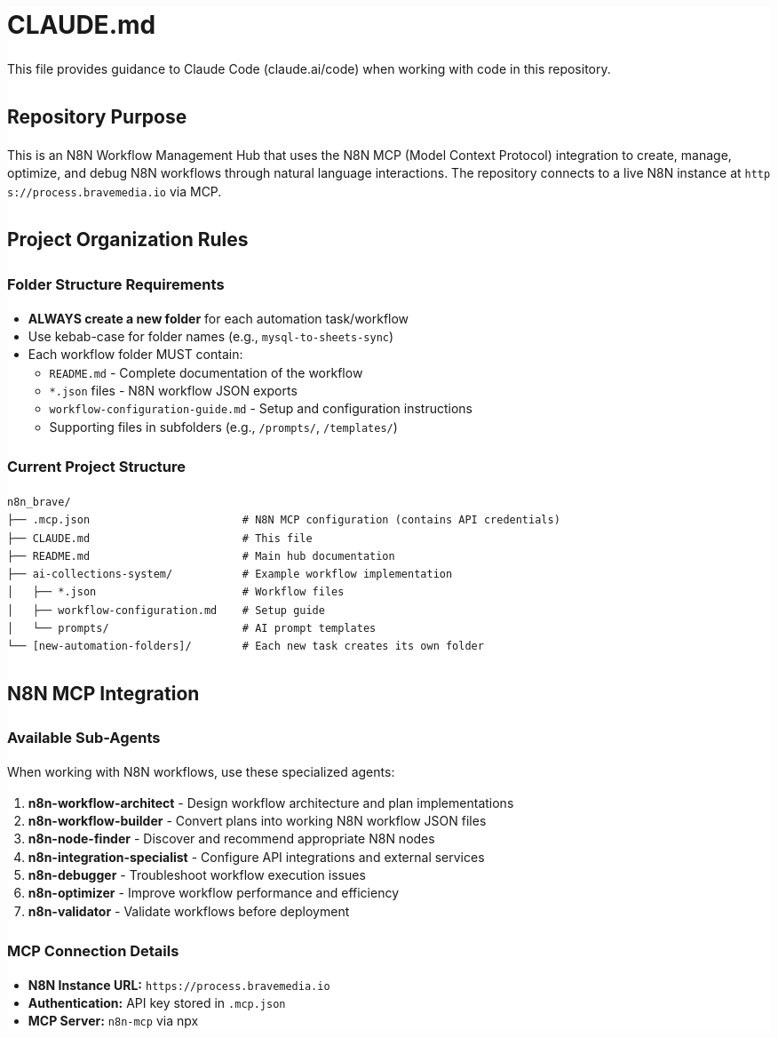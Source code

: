 # CLAUDE.md

This file provides guidance to Claude Code (claude.ai/code) when working with code in this repository.

## Repository Purpose

This is an N8N Workflow Management Hub that uses the N8N MCP (Model Context Protocol) integration to create, manage, optimize, and debug N8N workflows through natural language interactions. The repository connects to a live N8N instance at `https://process.bravemedia.io` via MCP.

## Project Organization Rules

### Folder Structure Requirements
- **ALWAYS create a new folder** for each automation task/workflow
- Use kebab-case for folder names (e.g., `mysql-to-sheets-sync`)
- Each workflow folder MUST contain:
  - `README.md` - Complete documentation of the workflow
  - `*.json` files - N8N workflow JSON exports
  - `workflow-configuration-guide.md` - Setup and configuration instructions
  - Supporting files in subfolders (e.g., `/prompts/`, `/templates/`)

### Current Project Structure
```
n8n_brave/
├── .mcp.json                        # N8N MCP configuration (contains API credentials)
├── CLAUDE.md                        # This file
├── README.md                        # Main hub documentation
├── ai-collections-system/           # Example workflow implementation
│   ├── *.json                       # Workflow files
│   ├── workflow-configuration.md    # Setup guide
│   └── prompts/                     # AI prompt templates
└── [new-automation-folders]/        # Each new task creates its own folder
```

## N8N MCP Integration

### Available Sub-Agents
When working with N8N workflows, use these specialized agents:

1. **n8n-workflow-architect** - Design workflow architecture and plan implementations
2. **n8n-workflow-builder** - Convert plans into working N8N workflow JSON files
3. **n8n-node-finder** - Discover and recommend appropriate N8N nodes
4. **n8n-integration-specialist** - Configure API integrations and external services
5. **n8n-debugger** - Troubleshoot workflow execution issues
6. **n8n-optimizer** - Improve workflow performance and efficiency
7. **n8n-validator** - Validate workflows before deployment

### MCP Connection Details
- **N8N Instance URL:** `https://process.bravemedia.io`
- **Authentication:** API key stored in `.mcp.json`
- **MCP Server:** `n8n-mcp` via npx
